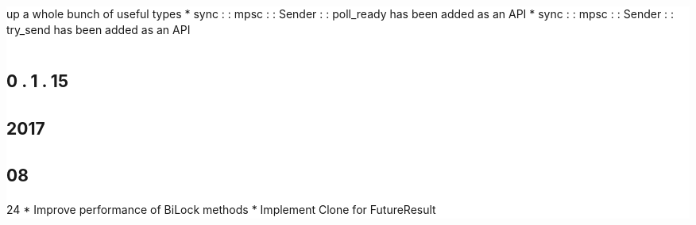 up
a
whole
bunch
of
useful
types
*
sync
:
:
mpsc
:
:
Sender
:
:
poll_ready
has
been
added
as
an
API
*
sync
:
:
mpsc
:
:
Sender
:
:
try_send
has
been
added
as
an
API
#
0
.
1
.
15
-
2017
-
08
-
24
*
Improve
performance
of
BiLock
methods
*
Implement
Clone
for
FutureResult